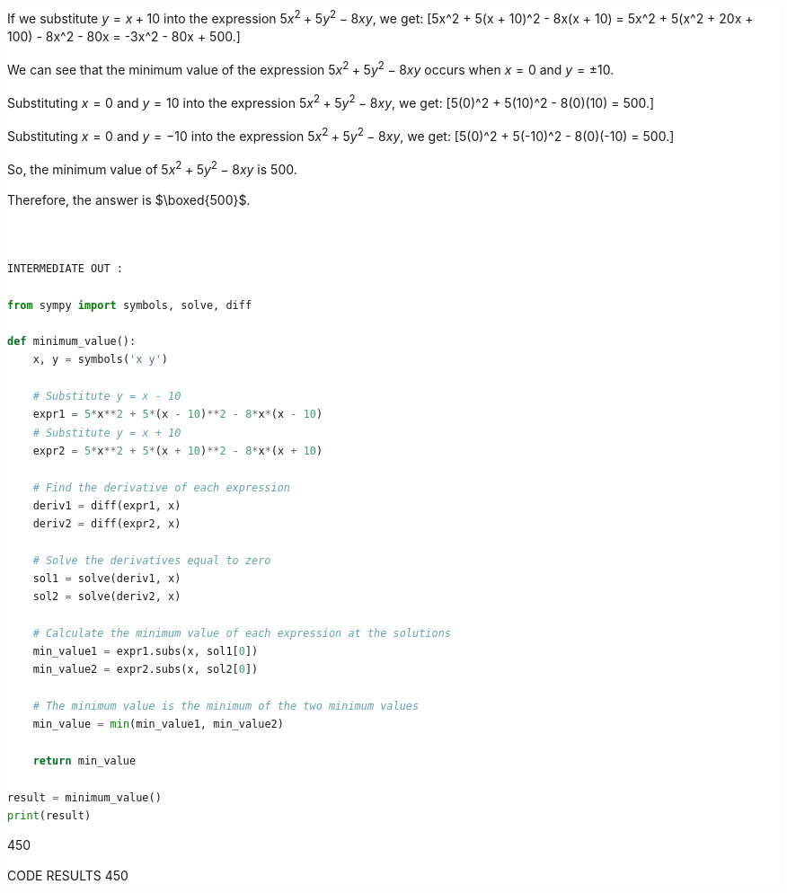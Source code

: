 If we substitute $y = x + 10$ into the expression $5x^2 + 5y^2 - 8xy$, we get:
\[5x^2 + 5(x + 10)^2 - 8x(x + 10) = 5x^2 + 5(x^2 + 20x + 100) - 8x^2 - 80x = -3x^2 - 80x + 500.\]

We can see that the minimum value of the expression $5x^2 + 5y^2 - 8xy$ occurs when $x = 0$ and $y = \pm 10$. 

Substituting $x = 0$ and $y = 10$ into the expression $5x^2 + 5y^2 - 8xy$, we get:
\[5(0)^2 + 5(10)^2 - 8(0)(10) = 500.\]

Substituting $x = 0$ and $y = -10$ into the expression $5x^2 + 5y^2 - 8xy$, we get:
\[5(0)^2 + 5(-10)^2 - 8(0)(-10) = 500.\]

So, the minimum value of $5x^2 + 5y^2 - 8xy$ is 500.

Therefore, the answer is $\boxed{500}$.

```python


INTERMEDIATE OUT :

from sympy import symbols, solve, diff

def minimum_value():
    x, y = symbols('x y')
    
    # Substitute y = x - 10
    expr1 = 5*x**2 + 5*(x - 10)**2 - 8*x*(x - 10)
    # Substitute y = x + 10
    expr2 = 5*x**2 + 5*(x + 10)**2 - 8*x*(x + 10)
    
    # Find the derivative of each expression
    deriv1 = diff(expr1, x)
    deriv2 = diff(expr2, x)
    
    # Solve the derivatives equal to zero
    sol1 = solve(deriv1, x)
    sol2 = solve(deriv2, x)
    
    # Calculate the minimum value of each expression at the solutions
    min_value1 = expr1.subs(x, sol1[0])
    min_value2 = expr2.subs(x, sol2[0])
    
    # The minimum value is the minimum of the two minimum values
    min_value = min(min_value1, min_value2)
    
    return min_value

result = minimum_value()
print(result)
```

450

CODE RESULTS 450
